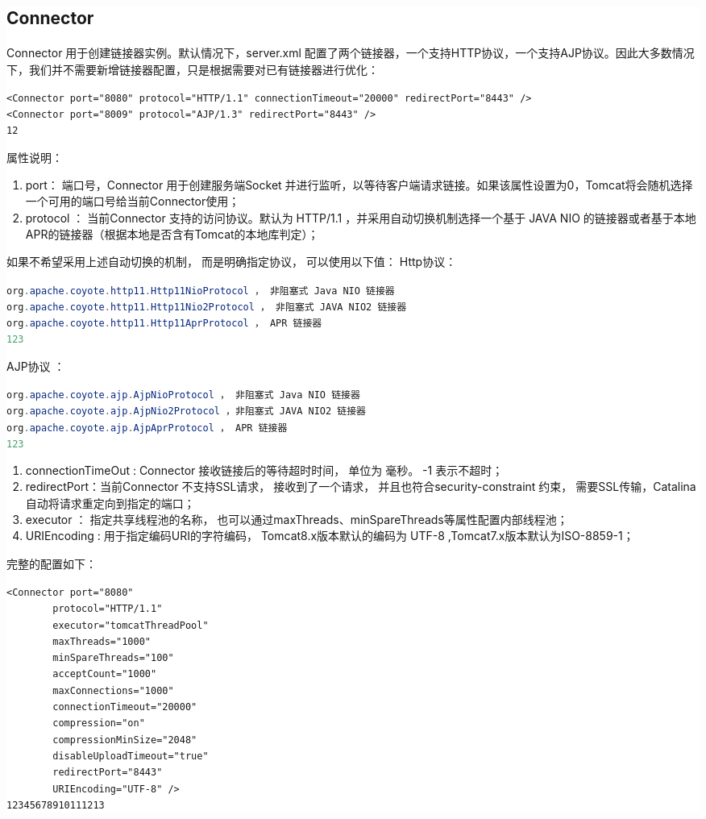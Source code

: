 ## Connector

Connector 用于创建链接器实例。默认情况下，server.xml 配置了两个链接器，一个支持HTTP协议，一个支持AJP协议。因此大多数情况下，我们并不需要新增链接器配置，只是根据需要对已有链接器进行优化：

```markup
<Connector port="8080" protocol="HTTP/1.1" connectionTimeout="20000" redirectPort="8443" />
<Connector port="8009" protocol="AJP/1.3" redirectPort="8443" />
12
```

属性说明：

1. port： 端口号，Connector 用于创建服务端Socket 并进行监听，以等待客户端请求链接。如果该属性设置为0，Tomcat将会随机选择一个可用的端口号给当前Connector使用；
2. protocol ： 当前Connector 支持的访问协议。默认为 HTTP/1.1 ，并采用自动切换机制选择一个基于 JAVA NIO 的链接器或者基于本地APR的链接器（根据本地是否含有Tomcat的本地库判定）；

如果不希望采用上述自动切换的机制， 而是明确指定协议， 可以使用以下值：
Http协议：

```java
org.apache.coyote.http11.Http11NioProtocol ， 非阻塞式 Java NIO 链接器
org.apache.coyote.http11.Http11Nio2Protocol ， 非阻塞式 JAVA NIO2 链接器
org.apache.coyote.http11.Http11AprProtocol ， APR 链接器
123
```

AJP协议 ：

```java
org.apache.coyote.ajp.AjpNioProtocol ， 非阻塞式 Java NIO 链接器
org.apache.coyote.ajp.AjpNio2Protocol ，非阻塞式 JAVA NIO2 链接器
org.apache.coyote.ajp.AjpAprProtocol ， APR 链接器
123
```

1. connectionTimeOut : Connector 接收链接后的等待超时时间， 单位为 毫秒。 -1 表示不超时；
2. redirectPort：当前Connector 不支持SSL请求， 接收到了一个请求， 并且也符合security-constraint 约束， 需要SSL传输，Catalina自动将请求重定向到指定的端口；
3. executor ： 指定共享线程池的名称， 也可以通过maxThreads、minSpareThreads等属性配置内部线程池；
4. URIEncoding : 用于指定编码URI的字符编码， Tomcat8.x版本默认的编码为 UTF-8 ,Tomcat7.x版本默认为ISO-8859-1；

完整的配置如下：

```markup
<Connector port="8080"
		protocol="HTTP/1.1"
		executor="tomcatThreadPool"
		maxThreads="1000"
		minSpareThreads="100"
		acceptCount="1000"
		maxConnections="1000"
		connectionTimeout="20000"
		compression="on"
		compressionMinSize="2048"
		disableUploadTimeout="true"
		redirectPort="8443"
		URIEncoding="UTF‐8" />
12345678910111213
```
